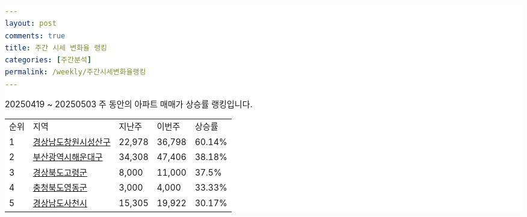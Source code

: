 ```yaml
---
layout: post
comments: true
title: 주간 시세 변화율 랭킹
categories: [주간분석]
permalink: /weekly/주간시세변화율랭킹
---
```


20250419 ~ 20250503 주 동안의 아파트 매매가 상승률 랭킹입니다.

<table class="sortable">
  <tr>
    <td>순위</td>
    <td>지역</td>
    <td>지난주</td>
    <td>이번주</td>
    <td>상승률</td>
  </tr>

  <tr class="item">
    <td>1</td>
    <td><a href="/apt/경상남도창원시성산구">경상남도창원시성산구</a></td>
    <td>22,978</td>
    <td>36,798</td>
    <td>60.14%</td>
  </tr>

  <tr class="item">
    <td>2</td>
    <td><a href="/apt/부산광역시해운대구">부산광역시해운대구</a></td>
    <td>34,308</td>
    <td>47,406</td>
    <td>38.18%</td>
  </tr>

  <tr class="item">
    <td>3</td>
    <td><a href="/apt/경상북도고령군">경상북도고령군</a></td>
    <td>8,000</td>
    <td>11,000</td>
    <td>37.5%</td>
  </tr>

  <tr class="item">
    <td>4</td>
    <td><a href="/apt/충청북도영동군">충청북도영동군</a></td>
    <td>3,000</td>
    <td>4,000</td>
    <td>33.33%</td>
  </tr>

  <tr class="item">
    <td>5</td>
    <td><a href="/apt/경상남도사천시">경상남도사천시</a></td>
    <td>15,305</td>
    <td>19,922</td>
    <td>30.17%</td>
  </tr>
